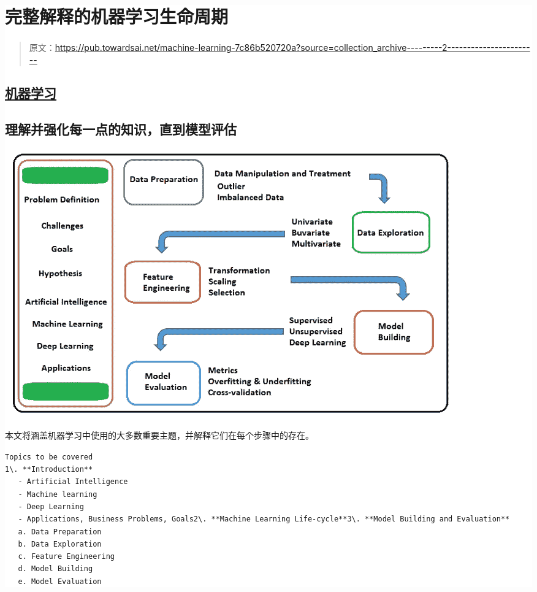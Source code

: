 # 完整解释的机器学习生命周期

> 原文：<https://pub.towardsai.net/machine-learning-7c86b520720a?source=collection_archive---------2----------------------->

## [机器学习](https://towardsai.net/p/category/machine-learning)

## 理解并强化每一点的知识，直到模型评估

![](img/450efc08bfea981d36a732def057718f.png)

本文将涵盖机器学习中使用的大多数重要主题，并解释它们在每个步骤中的存在。

```
Topics to be covered
1\. **Introduction** 
   - Artificial Intelligence
   - Machine learning 
   - Deep Learning
   - Applications, Business Problems, Goals2\. **Machine Learning Life-cycle**3\. **Model Building and Evaluation**
   a. Data Preparation
   b. Data Exploration
   c. Feature Engineering
   d. Model Building
   e. Model Evaluation
```
